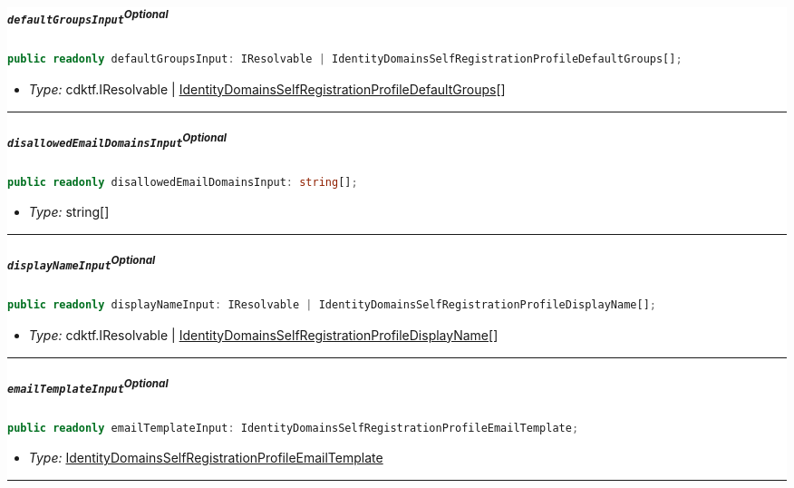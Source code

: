 ##### `defaultGroupsInput`<sup>Optional</sup> <a name="defaultGroupsInput" id="rhizo-co-terraform-provider-oci.identityDomainsSelfRegistrationProfile.IdentityDomainsSelfRegistrationProfile.property.defaultGroupsInput"></a>

```typescript
public readonly defaultGroupsInput: IResolvable | IdentityDomainsSelfRegistrationProfileDefaultGroups[];
```

- *Type:* cdktf.IResolvable | <a href="#rhizo-co-terraform-provider-oci.identityDomainsSelfRegistrationProfile.IdentityDomainsSelfRegistrationProfileDefaultGroups">IdentityDomainsSelfRegistrationProfileDefaultGroups</a>[]

---

##### `disallowedEmailDomainsInput`<sup>Optional</sup> <a name="disallowedEmailDomainsInput" id="rhizo-co-terraform-provider-oci.identityDomainsSelfRegistrationProfile.IdentityDomainsSelfRegistrationProfile.property.disallowedEmailDomainsInput"></a>

```typescript
public readonly disallowedEmailDomainsInput: string[];
```

- *Type:* string[]

---

##### `displayNameInput`<sup>Optional</sup> <a name="displayNameInput" id="rhizo-co-terraform-provider-oci.identityDomainsSelfRegistrationProfile.IdentityDomainsSelfRegistrationProfile.property.displayNameInput"></a>

```typescript
public readonly displayNameInput: IResolvable | IdentityDomainsSelfRegistrationProfileDisplayName[];
```

- *Type:* cdktf.IResolvable | <a href="#rhizo-co-terraform-provider-oci.identityDomainsSelfRegistrationProfile.IdentityDomainsSelfRegistrationProfileDisplayName">IdentityDomainsSelfRegistrationProfileDisplayName</a>[]

---

##### `emailTemplateInput`<sup>Optional</sup> <a name="emailTemplateInput" id="rhizo-co-terraform-provider-oci.identityDomainsSelfRegistrationProfile.IdentityDomainsSelfRegistrationProfile.property.emailTemplateInput"></a>

```typescript
public readonly emailTemplateInput: IdentityDomainsSelfRegistrationProfileEmailTemplate;
```

- *Type:* <a href="#rhizo-co-terraform-provider-oci.identityDomainsSelfRegistrationProfile.IdentityDomainsSelfRegistrationProfileEmailTemplate">IdentityDomainsSelfRegistrationProfileEmailTemplate</a>

---